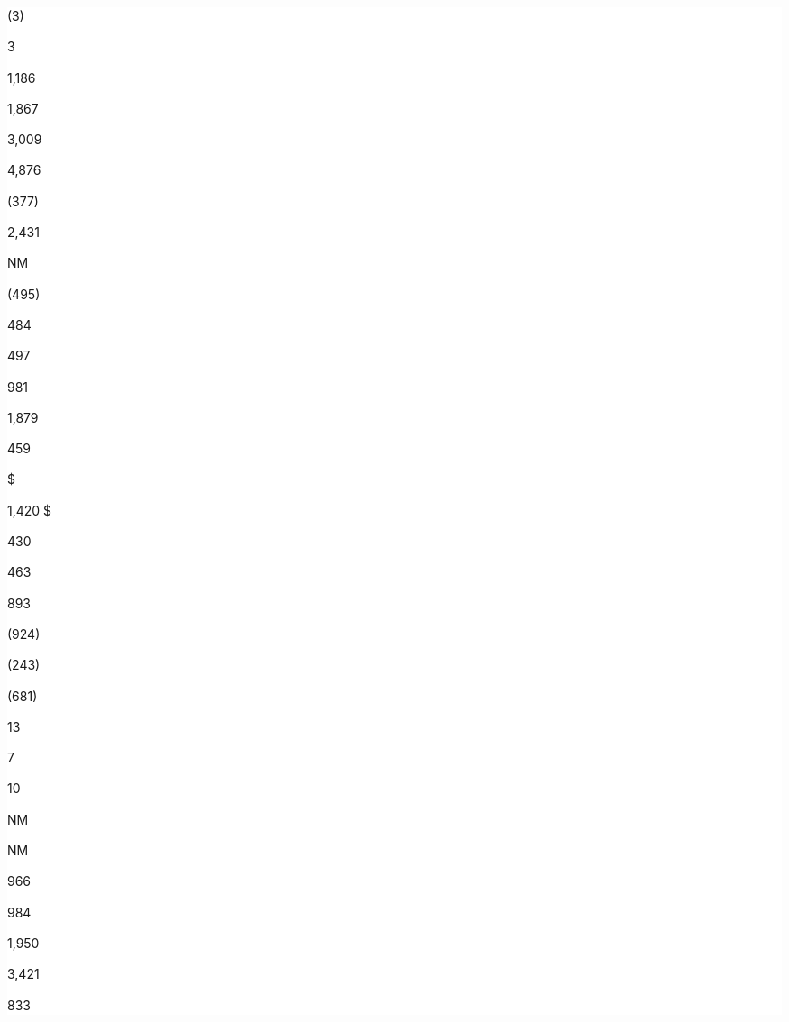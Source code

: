  (3)

 3

1,186

1,867

3,009

4,876

(377)

2,431

NM

(495)

484

497

981

1,879

459

$

1,420  $

430

463

893

(924)

(243)

(681)

 13

 7

 10

NM

NM

966

984

1,950

3,421

833
